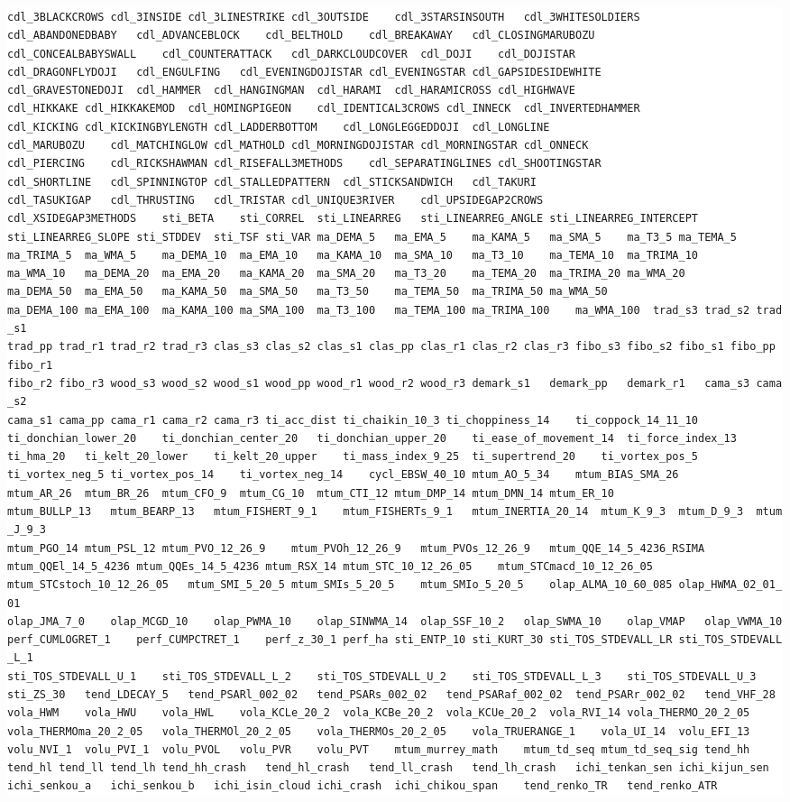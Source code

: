 ```
cdl_3BLACKCROWS	cdl_3INSIDE	cdl_3LINESTRIKE	cdl_3OUTSIDE	cdl_3STARSINSOUTH	cdl_3WHITESOLDIERS	
cdl_ABANDONEDBABY	cdl_ADVANCEBLOCK	cdl_BELTHOLD	cdl_BREAKAWAY	cdl_CLOSINGMARUBOZU	
cdl_CONCEALBABYSWALL	cdl_COUNTERATTACK	cdl_DARKCLOUDCOVER	cdl_DOJI	cdl_DOJISTAR	
cdl_DRAGONFLYDOJI	cdl_ENGULFING	cdl_EVENINGDOJISTAR	cdl_EVENINGSTAR	cdl_GAPSIDESIDEWHITE	
cdl_GRAVESTONEDOJI	cdl_HAMMER	cdl_HANGINGMAN	cdl_HARAMI	cdl_HARAMICROSS	cdl_HIGHWAVE
cdl_HIKKAKE	cdl_HIKKAKEMOD	cdl_HOMINGPIGEON	cdl_IDENTICAL3CROWS	cdl_INNECK	cdl_INVERTEDHAMMER
cdl_KICKING	cdl_KICKINGBYLENGTH	cdl_LADDERBOTTOM	cdl_LONGLEGGEDDOJI	cdl_LONGLINE	
cdl_MARUBOZU	cdl_MATCHINGLOW	cdl_MATHOLD	cdl_MORNINGDOJISTAR	cdl_MORNINGSTAR	cdl_ONNECK	
cdl_PIERCING	cdl_RICKSHAWMAN	cdl_RISEFALL3METHODS	cdl_SEPARATINGLINES	cdl_SHOOTINGSTAR
cdl_SHORTLINE	cdl_SPINNINGTOP	cdl_STALLEDPATTERN	cdl_STICKSANDWICH	cdl_TAKURI
cdl_TASUKIGAP	cdl_THRUSTING	cdl_TRISTAR	cdl_UNIQUE3RIVER	cdl_UPSIDEGAP2CROWS
cdl_XSIDEGAP3METHODS	sti_BETA	sti_CORREL	sti_LINEARREG	sti_LINEARREG_ANGLE	sti_LINEARREG_INTERCEPT	
sti_LINEARREG_SLOPE	sti_STDDEV	sti_TSF	sti_VAR	ma_DEMA_5	ma_EMA_5	ma_KAMA_5	ma_SMA_5	ma_T3_5	ma_TEMA_5
ma_TRIMA_5	ma_WMA_5	ma_DEMA_10	ma_EMA_10	ma_KAMA_10	ma_SMA_10	ma_T3_10	ma_TEMA_10	ma_TRIMA_10
ma_WMA_10	ma_DEMA_20	ma_EMA_20	ma_KAMA_20	ma_SMA_20	ma_T3_20	ma_TEMA_20	ma_TRIMA_20	ma_WMA_20
ma_DEMA_50	ma_EMA_50	ma_KAMA_50	ma_SMA_50	ma_T3_50	ma_TEMA_50	ma_TRIMA_50	ma_WMA_50	
ma_DEMA_100	ma_EMA_100	ma_KAMA_100	ma_SMA_100	ma_T3_100	ma_TEMA_100	ma_TRIMA_100	ma_WMA_100	trad_s3	trad_s2	trad_s1	
trad_pp	trad_r1	trad_r2	trad_r3	clas_s3	clas_s2	clas_s1	clas_pp	clas_r1	clas_r2	clas_r3	fibo_s3	fibo_s2	fibo_s1	fibo_pp	fibo_r1
fibo_r2	fibo_r3	wood_s3	wood_s2	wood_s1	wood_pp	wood_r1	wood_r2	wood_r3	demark_s1	demark_pp	demark_r1	cama_s3	cama_s2
cama_s1	cama_pp	cama_r1	cama_r2	cama_r3	ti_acc_dist	ti_chaikin_10_3	ti_choppiness_14	ti_coppock_14_11_10
ti_donchian_lower_20	ti_donchian_center_20	ti_donchian_upper_20	ti_ease_of_movement_14	ti_force_index_13
ti_hma_20	ti_kelt_20_lower	ti_kelt_20_upper	ti_mass_index_9_25	ti_supertrend_20	ti_vortex_pos_5
ti_vortex_neg_5	ti_vortex_pos_14	ti_vortex_neg_14	cycl_EBSW_40_10	mtum_AO_5_34	mtum_BIAS_SMA_26
mtum_AR_26	mtum_BR_26	mtum_CFO_9	mtum_CG_10	mtum_CTI_12	mtum_DMP_14	mtum_DMN_14	mtum_ER_10
mtum_BULLP_13	mtum_BEARP_13	mtum_FISHERT_9_1	mtum_FISHERTs_9_1	mtum_INERTIA_20_14	mtum_K_9_3	mtum_D_9_3	mtum_J_9_3
mtum_PGO_14	mtum_PSL_12	mtum_PVO_12_26_9	mtum_PVOh_12_26_9	mtum_PVOs_12_26_9	mtum_QQE_14_5_4236_RSIMA	
mtum_QQEl_14_5_4236	mtum_QQEs_14_5_4236	mtum_RSX_14	mtum_STC_10_12_26_05	mtum_STCmacd_10_12_26_05	
mtum_STCstoch_10_12_26_05	mtum_SMI_5_20_5	mtum_SMIs_5_20_5	mtum_SMIo_5_20_5	olap_ALMA_10_60_085	olap_HWMA_02_01_01	
olap_JMA_7_0	olap_MCGD_10	olap_PWMA_10	olap_SINWMA_14	olap_SSF_10_2	olap_SWMA_10	olap_VMAP	olap_VWMA_10	
perf_CUMLOGRET_1	perf_CUMPCTRET_1	perf_z_30_1	perf_ha	sti_ENTP_10	sti_KURT_30	sti_TOS_STDEVALL_LR	sti_TOS_STDEVALL_L_1	
sti_TOS_STDEVALL_U_1	sti_TOS_STDEVALL_L_2	sti_TOS_STDEVALL_U_2	sti_TOS_STDEVALL_L_3	sti_TOS_STDEVALL_U_3	
sti_ZS_30	tend_LDECAY_5	tend_PSARl_002_02	tend_PSARs_002_02	tend_PSARaf_002_02	tend_PSARr_002_02	tend_VHF_28	
vola_HWM	vola_HWU	vola_HWL	vola_KCLe_20_2	vola_KCBe_20_2	vola_KCUe_20_2	vola_RVI_14	vola_THERMO_20_2_05
vola_THERMOma_20_2_05	vola_THERMOl_20_2_05	vola_THERMOs_20_2_05	vola_TRUERANGE_1	vola_UI_14	volu_EFI_13	
volu_NVI_1	volu_PVI_1	volu_PVOL	volu_PVR	volu_PVT	mtum_murrey_math	mtum_td_seq	mtum_td_seq_sig	tend_hh	
tend_hl	tend_ll	tend_lh	tend_hh_crash	tend_hl_crash	tend_ll_crash	tend_lh_crash	ichi_tenkan_sen	ichi_kijun_sen	
ichi_senkou_a	ichi_senkou_b	ichi_isin_cloud	ichi_crash	ichi_chikou_span	tend_renko_TR	tend_renko_ATR	
```